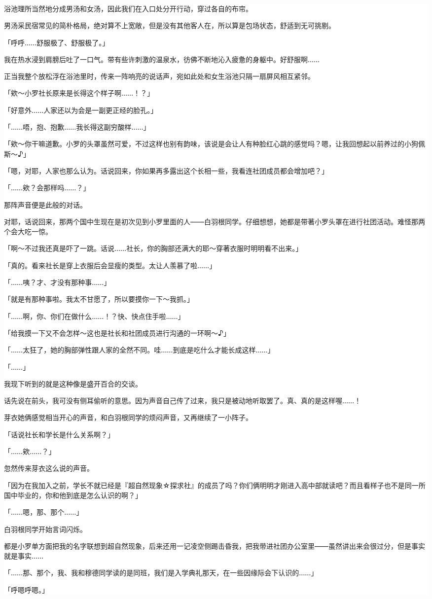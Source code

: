 浴池理所当然地分成男汤和女汤，因此我们在入口处分开行动，穿过各自的布帘。

男汤采民宿常见的简朴格局，绝对算不上宽敞，但是没有其他客人在，所以算是包场状态，舒适到无可挑剔。

「呼呼……舒服极了、舒服极了。」

我在热水浸到肩膀后吐了一口气。带有些许刺激的温泉水，彷佛不断地沁入疲惫的身躯中。好舒服啊……

正当我整个放松浮在浴池里时，传来一阵响亮的说话声，宛如此处和女生浴池只隔一扇屏风相互紧邻。

「欸～小罗社长原来是长得这个样子啊……！？」

「好意外……人家还以为会是一副更正经的脸孔。」

「……唔，抱、抱歉……我长得这副穷酸样……」

「欸～你干嘛道歉。小罗的头罩虽然可爱，不过这样也别有韵味，该说是会让人有种脸红心跳的感觉吗？嗯，让我回想起以前养过的小狗佩斯～♪」

「嗯，对耶，人家也那么认为。话说回来，你如果再多露出这个长相一些，我看连社团成员都会增加吧？」

「……欸？会那样吗……？」

那阵声音便是此般的对话。

对耶，话说回来，那两个国中生现在是初次见到小罗里面的人——白羽根同学。仔细想想，她都是带著小罗头罩在进行社团活动。难怪那两个会大吃一惊。

「啊～不过我还真是吓了一跳。话说……社长，你的胸部还满大的耶～穿著衣服时明明看不出来。」

「真的。看来社长是穿上衣服后会显瘦的类型。太让人羡慕了啦……」

「……咦？才、才没有那种事……」

「就是有那种事啦。我太不甘愿了，所以要摸你一下～我抓。」

「……啊，你、你们在做什么……！？快、快点住手啦……」

「给我摸一下又不会怎样～这也是社长和社团成员进行沟通的一环啊～♪」

「……太狂了，她的胸部弹性跟人家的全然不同。哇……到底是吃什么才能长成这样……」

「……」

我现下听到的就是这种像是盛开百合的交谈。

话先说在前头，我可没有侧耳偷听的意思。因为声音自己传了过来，我只是被动地听取罢了。真、真的是这样喔……！

芽衣她俩感觉相当开心的声音，和白羽根同学的烦闷声音，又再继续了一小阵子。

「话说社长和学长是什么关系啊？」

「……欸……？」

忽然传来芽衣这么说的声音。

「因为在我加入之前，学长不就已经是『超自然现象☆探求社』的成员了吗？你们俩明明才刚进入高中部就读吧？而且看样子也不是同一所国中毕业的，你和他到底是怎么认识的啊？」

「……嗯，那、那个……」

白羽根同学开始言词闪烁。

都是小罗单方面把我的名字联想到超自然现象，后来还用一记凌空侧踢击昏我，把我带进社团办公室里——虽然讲出来会很过分，但是事实就是事实……

「……那、那个，我、我和穆德同学读的是同班，我们是入学典礼那天，在一些因缘际会下认识的……」

「呼嗯呼嗯。」
